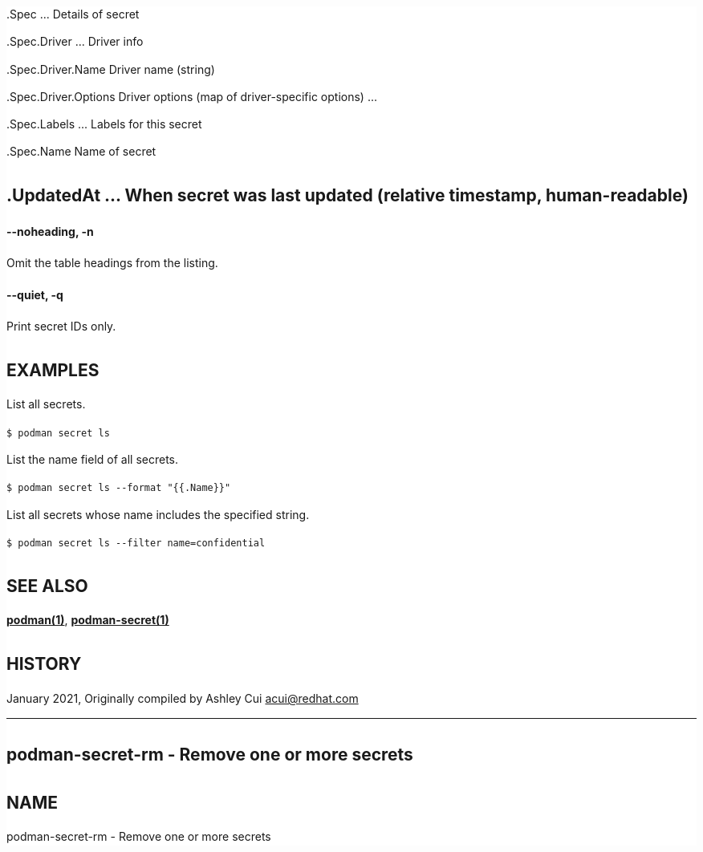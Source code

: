   .Spec \...             Details of secret

  .Spec.Driver \...      Driver info

  .Spec.Driver.Name      Driver name (string)

  .Spec.Driver.Options   Driver options (map of driver-specific options)
  \...                   

  .Spec.Labels \...      Labels for this secret

  .Spec.Name             Name of secret

  .UpdatedAt \...        When secret was last updated (relative timestamp,
                         human-readable)
  --------------------------------------------------------------------------

#### **\--noheading**, **-n**

Omit the table headings from the listing.

#### **\--quiet**, **-q**

Print secret IDs only.

##  EXAMPLES

List all secrets.

    $ podman secret ls

List the name field of all secrets.

    $ podman secret ls --format "{{.Name}}"

List all secrets whose name includes the specified string.

    $ podman secret ls --filter name=confidential

##  SEE ALSO

**[podman(1)](podman.html)**, **[podman-secret(1)](podman-secret.html)**

##  HISTORY

January 2021, Originally compiled by Ashley Cui <acui@redhat.com>


---

<a id='podman-secret-rm'></a>

## podman-secret-rm - Remove one or more secrets

##  NAME

podman-secret-rm - Remove one or more secrets
